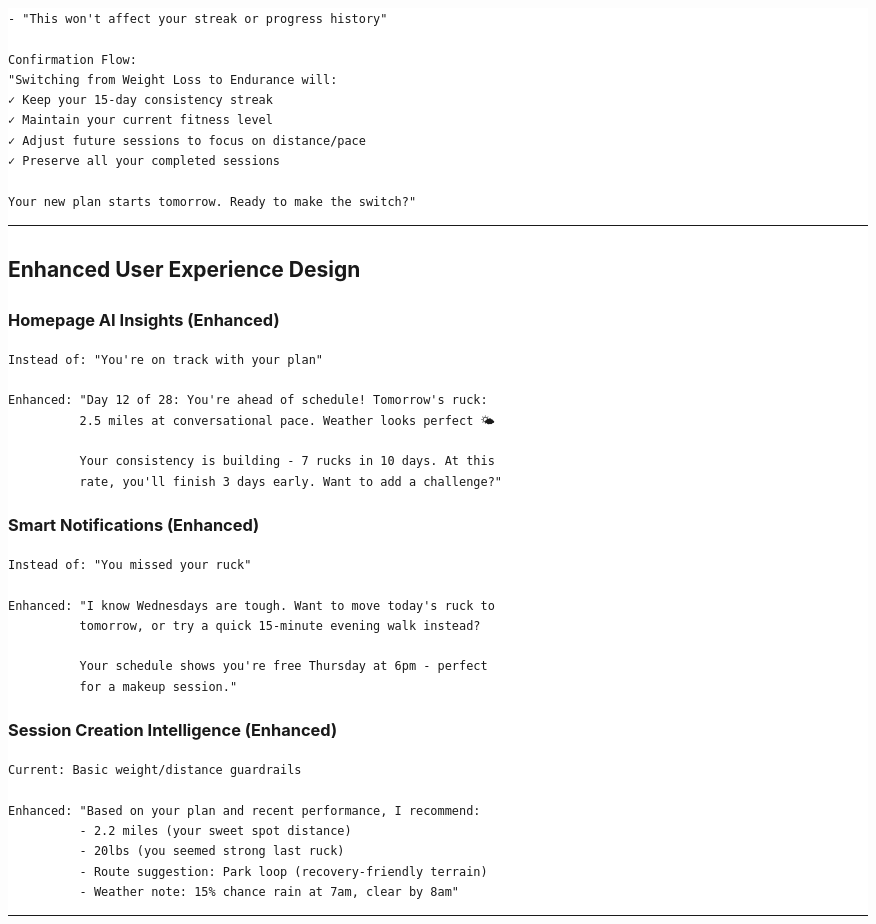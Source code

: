 ```
- "This won't affect your streak or progress history"

Confirmation Flow:
"Switching from Weight Loss to Endurance will:
✓ Keep your 15-day consistency streak
✓ Maintain your current fitness level
✓ Adjust future sessions to focus on distance/pace
✓ Preserve all your completed sessions

Your new plan starts tomorrow. Ready to make the switch?"
```

---

## Enhanced User Experience Design

### Homepage AI Insights (Enhanced)
```
Instead of: "You're on track with your plan"

Enhanced: "Day 12 of 28: You're ahead of schedule! Tomorrow's ruck: 
          2.5 miles at conversational pace. Weather looks perfect 🌤️
          
          Your consistency is building - 7 rucks in 10 days. At this 
          rate, you'll finish 3 days early. Want to add a challenge?"
```

### Smart Notifications (Enhanced)
```
Instead of: "You missed your ruck"

Enhanced: "I know Wednesdays are tough. Want to move today's ruck to 
          tomorrow, or try a quick 15-minute evening walk instead?
          
          Your schedule shows you're free Thursday at 6pm - perfect 
          for a makeup session."
```

### Session Creation Intelligence (Enhanced)
```
Current: Basic weight/distance guardrails

Enhanced: "Based on your plan and recent performance, I recommend:
          - 2.2 miles (your sweet spot distance)
          - 20lbs (you seemed strong last ruck)  
          - Route suggestion: Park loop (recovery-friendly terrain)
          - Weather note: 15% chance rain at 7am, clear by 8am"
```

---
